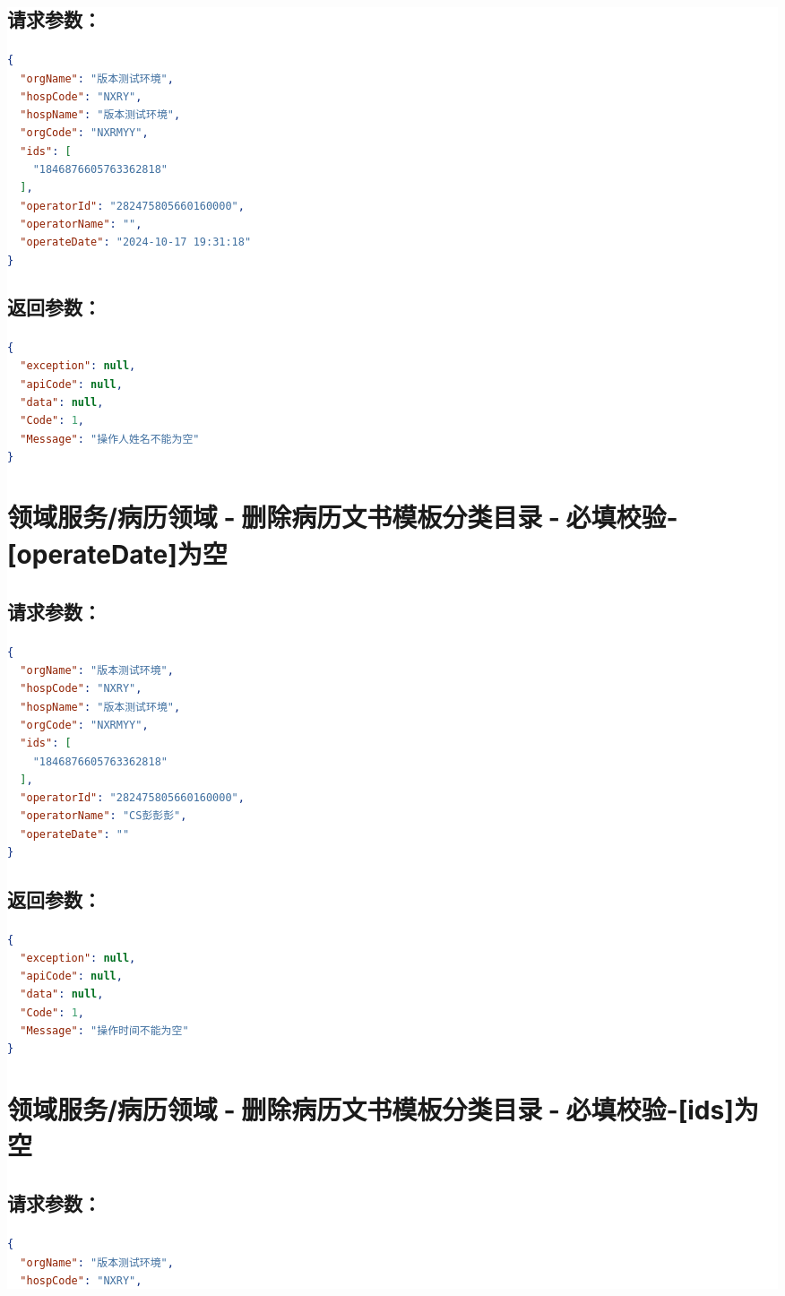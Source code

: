 ## 请求参数：
``` json
{
  "orgName": "版本测试环境",
  "hospCode": "NXRY",
  "hospName": "版本测试环境",
  "orgCode": "NXRMYY",
  "ids": [
    "1846876605763362818"
  ],
  "operatorId": "282475805660160000",
  "operatorName": "",
  "operateDate": "2024-10-17 19:31:18"
}
```
## 返回参数：
``` json
{
  "exception": null,
  "apiCode": null,
  "data": null,
  "Code": 1,
  "Message": "操作人姓名不能为空"
}
```
# 领域服务/病历领域 - 删除病历文书模板分类目录 - 必填校验-[operateDate]为空
## 请求参数：
``` json
{
  "orgName": "版本测试环境",
  "hospCode": "NXRY",
  "hospName": "版本测试环境",
  "orgCode": "NXRMYY",
  "ids": [
    "1846876605763362818"
  ],
  "operatorId": "282475805660160000",
  "operatorName": "CS彭彭彭",
  "operateDate": ""
}
```
## 返回参数：
``` json
{
  "exception": null,
  "apiCode": null,
  "data": null,
  "Code": 1,
  "Message": "操作时间不能为空"
}
```
# 领域服务/病历领域 - 删除病历文书模板分类目录 - 必填校验-[ids]为空
## 请求参数：
``` json
{
  "orgName": "版本测试环境",
  "hospCode": "NXRY",
```